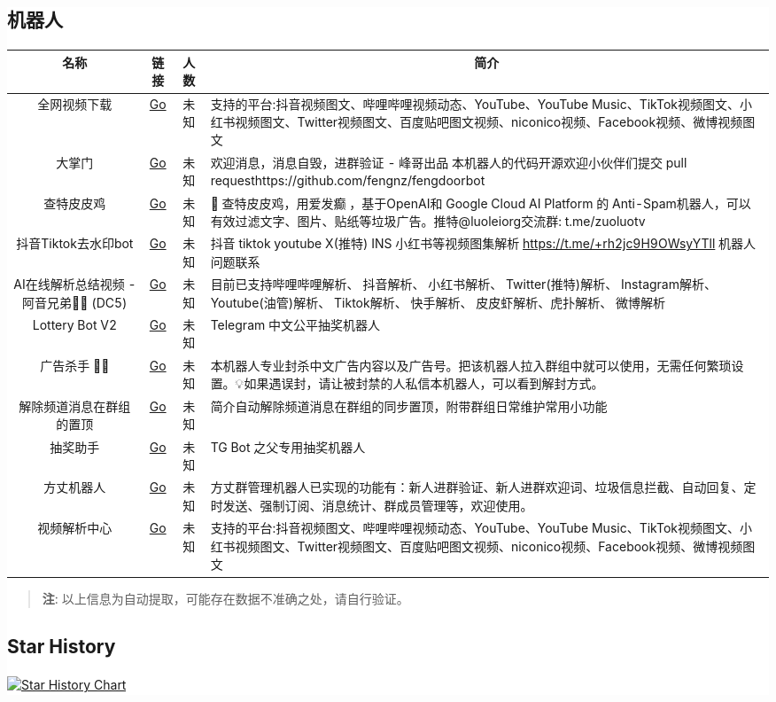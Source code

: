 ## 机器人

| 名称 | 链接 | 人数 | 简介 |
| :--: | :--: | :--: | ---- |
| 全网视频下载 | [Go](https://t.me/icbcbot) | 未知 | 支持的平台:抖音视频图文、哔哩哔哩视频动态、YouTube、YouTube Music、TikTok视频图文、小红书视频图文、Twitter视频图文、百度贴吧图文视频、niconico视频、Facebook视频、微博视频图文 |
| 大掌门 | [Go](https://t.me/FengDoorBot) | 未知 | 欢迎消息，消息自毁，进群验证 - 峰哥出品 本机器人的代码开源欢迎小伙伴们提交 pull requesthttps://github.com/fengnz/fengdoorbot |
| 查特皮皮鸡 | [Go](https://t.me/ZUOLUOTV_AI_BOT) | 未知 | 🐣  查特皮皮鸡，用爱发癫 ，基于OpenAI和 Google Cloud AI Platform 的 Anti-Spam机器人，可以有效过滤文字、图片、贴纸等垃圾广告。推特@luoleiorg交流群: t.me/zuoluotv |
| 抖音Tiktok去水印bot | [Go](https://t.me/DouYintg_bot) | 未知 | 抖音 tiktok youtube X(推特)  INS 小红书等视频图集解析 https://t.me/+rh2jc9H9OWsyYTll 机器人问题联系  |
| AI在线解析总结视频 - 阿音兄弟👬🏻 (DC5) | [Go](https://t.me/bilibiliparse_bot) | 未知 | 目前已支持哔哩哔哩解析、 抖音解析、 小红书解析、 Twitter(推特)解析、 Instagram解析、 Youtube(油管)解析、 Tiktok解析、 快手解析、 皮皮虾解析、虎扑解析、 微博解析 |
| Lottery Bot V2 | [Go](https://t.me/tgLotteryBot) | 未知 | Telegram 中文公平抽奖机器人 |
| 广告杀手 🥷🏻 | [Go](https://t.me/GuangGaoShaShouBot) | 未知 | 本机器人专业封杀中文广告内容以及广告号。把该机器人拉入群组中就可以使用，无需任何繁琐设置。💡如果遇误封，请让被封禁的人私信本机器人，可以看到解封方式。 |
| 解除频道消息在群组的置顶 | [Go](https://t.me/areply_bot) | 未知 | 简介自动解除频道消息在群组的同步置顶，附带群组日常维护常用小功能 |
| 抽奖助手 | [Go](https://t.me/LotteryHelperBot) | 未知 | TG Bot 之父专用抽奖机器人 |
| 方丈机器人 | [Go](https://t.me/fangzhang_bot) | 未知 | 方丈群管理机器人已实现的功能有：新人进群验证、新人进群欢迎词、垃圾信息拦截、自动回复、定时发送、强制订阅、消息统计、群成员管理等，欢迎使用。 |
| 视频解析中心 | [Go](https://t.me/ParsehubBot) | 未知 | 支持的平台:抖音视频图文、哔哩哔哩视频动态、YouTube、YouTube Music、TikTok视频图文、小红书视频图文、Twitter视频图文、百度贴吧图文视频、niconico视频、Facebook视频、微博视频图文 |

> **注**: 以上信息为自动提取，可能存在数据不准确之处，请自行验证。

## Star History

[![Star History Chart](https://api.star-history.com/svg?repos=jackhawks/rectg&type=Date)](https://star-history.com/#jackhawks/rectg&Date)
